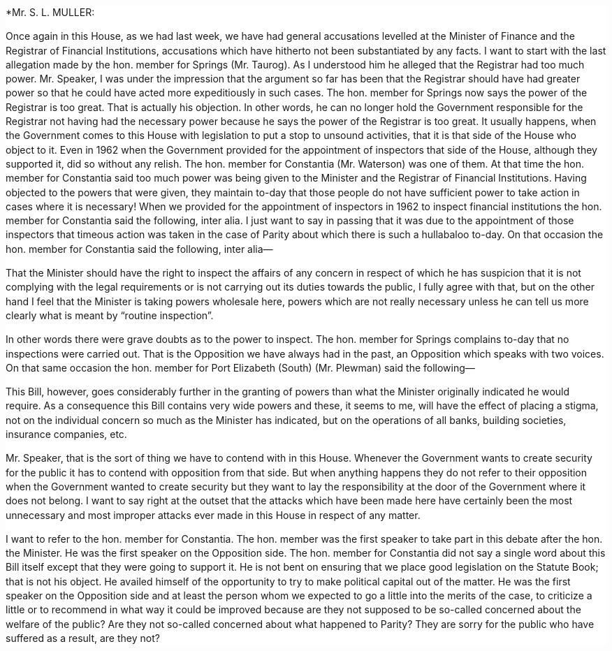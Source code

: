 </speech>

<speech by="#muller">

<from>*Mr. <person refersTo="hansard_za">S. L. MULLER</person>:</from>

<p>Once again in this House, as we had last week, we have had general accusations levelled at the Minister of Finance and the Registrar of Financial Institutions, accusations which have hitherto not been substantiated by any facts. I want to start with the last allegation made by the hon. member for Springs (Mr. Taurog). As I understood him he alleged that the Registrar had too much power. Mr. Speaker, I was under the impression that the argument so far has been that the Registrar should have had greater power so that he could have acted more expeditiously in such cases. The hon. member for Springs now says the power of the Registrar is too great. That is actually his objection. In other words, he can no longer hold the Government responsible for the Registrar not having had the necessary power because he says the power of the Registrar is too great. It usually happens, when the Government comes to this House with legislation to put a stop to unsound activities, that it is that side of the House who object to it. Even in 1962 when the Government provided for the appointment of inspectors that side of the House, although they supported it, did so without any relish. The hon. member for Constantia (Mr. Waterson) was one of them. At that time the hon. member for Constantia said too much power was being <span class="col_695-696" refersTo="page_0362"/>given to the Minister and the Registrar of Financial Institutions. Having objected to the powers that were given, they maintain to-day that those people do not have sufficient power to take action in cases where it is necessary! When we provided for the appointment of inspectors in 1962 to inspect financial institutions the hon. member for Constantia said the following, inter alia. I just want to say in passing that it was due to the appointment of those inspectors that timeous action was taken in the case of Parity about which there is such a hullabaloo to-day. On that occasion the hon. member for Constantia said the following, inter alia&#x2014;</p>

<block name="quote">That the Minister should have the right to inspect the affairs of any concern in respect of which he has suspicion that it is not complying with the legal requirements or is not carrying out its duties towards the public, I fully agree with that, but on the other hand I feel that the Minister is taking powers wholesale here, powers which are not really necessary unless he can tell us more clearly what is meant by &#x201C;routine inspection&#x201D;.</block>

<p>In other words there were grave doubts as to the power to inspect. The hon. member for Springs complains to-day that no inspections were carried out. That is the Opposition we have always had in the past, an Opposition which speaks with two voices. On that same occasion the hon. member for Port Elizabeth (South) (Mr. Plewman) said the following&#x2014;</p>

<block name="quote">This Bill, however, goes considerably further in the granting of powers than what the Minister originally indicated he would require. As a consequence this Bill contains very wide powers and these, it seems to me, will have the effect of placing a stigma, not on the individual concern so much as the Minister has indicated, but on the operations of all banks, building societies, insurance companies, etc.</block>

<p>Mr. Speaker, that is the sort of thing we have to contend with in this House. Whenever the Government wants to create security for the public it has to contend with opposition from that side. But when anything happens they do not refer to their opposition when the Government wanted to create security but they want to lay the responsibility at the door of the Government where it does not belong. I want to say right at the outset that the attacks which have been made here have certainly been the most unnecessary and most improper attacks ever made in this House in respect of any matter.</p>

<p>I want to refer to the hon. member for Constantia. The hon. member was the first speaker to take part in this debate after the hon. the Minister. He was the first speaker on the Opposition side. The hon. member for Constantia did not say a single word about this Bill itself except that they were going to support it. He is not bent on ensuring that we place good legislation on the Statute Book; that is not his object. He availed himself of the opportunity to try to make political capital out of the matter. He was the first speaker on the Opposition side and at least the person whom we expected to go a little into the merits of the case, to criticize a little or to recommend in what way it could be improved because are they not supposed to be so-called concerned about the welfare of the public? Are they not so-called concerned about what happened to Parity? They are sorry for the public who have suffered as a result, are they not?</p>
